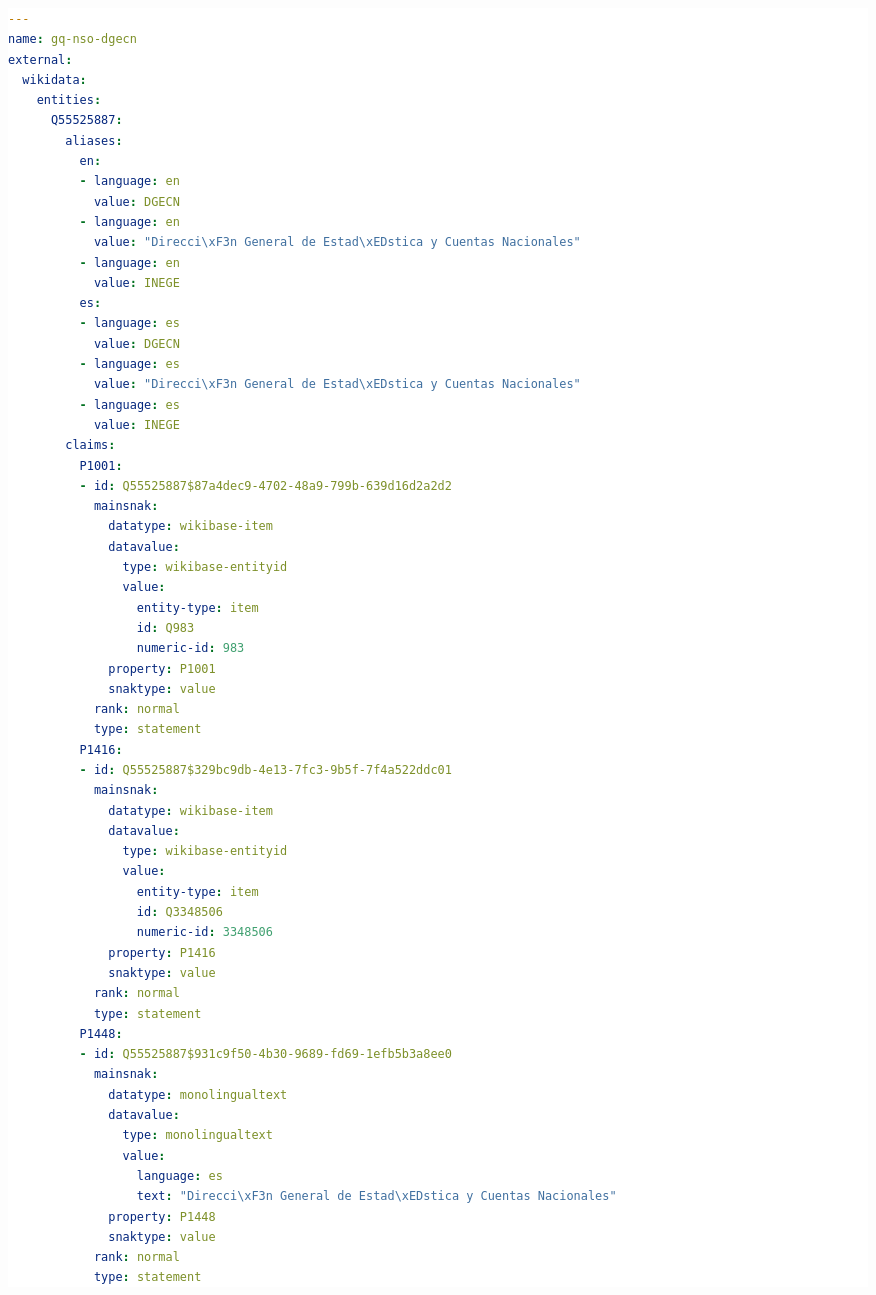 ```yaml
---
name: gq-nso-dgecn
external:
  wikidata:
    entities:
      Q55525887:
        aliases:
          en:
          - language: en
            value: DGECN
          - language: en
            value: "Direcci\xF3n General de Estad\xEDstica y Cuentas Nacionales"
          - language: en
            value: INEGE
          es:
          - language: es
            value: DGECN
          - language: es
            value: "Direcci\xF3n General de Estad\xEDstica y Cuentas Nacionales"
          - language: es
            value: INEGE
        claims:
          P1001:
          - id: Q55525887$87a4dec9-4702-48a9-799b-639d16d2a2d2
            mainsnak:
              datatype: wikibase-item
              datavalue:
                type: wikibase-entityid
                value:
                  entity-type: item
                  id: Q983
                  numeric-id: 983
              property: P1001
              snaktype: value
            rank: normal
            type: statement
          P1416:
          - id: Q55525887$329bc9db-4e13-7fc3-9b5f-7f4a522ddc01
            mainsnak:
              datatype: wikibase-item
              datavalue:
                type: wikibase-entityid
                value:
                  entity-type: item
                  id: Q3348506
                  numeric-id: 3348506
              property: P1416
              snaktype: value
            rank: normal
            type: statement
          P1448:
          - id: Q55525887$931c9f50-4b30-9689-fd69-1efb5b3a8ee0
            mainsnak:
              datatype: monolingualtext
              datavalue:
                type: monolingualtext
                value:
                  language: es
                  text: "Direcci\xF3n General de Estad\xEDstica y Cuentas Nacionales"
              property: P1448
              snaktype: value
            rank: normal
            type: statement
```